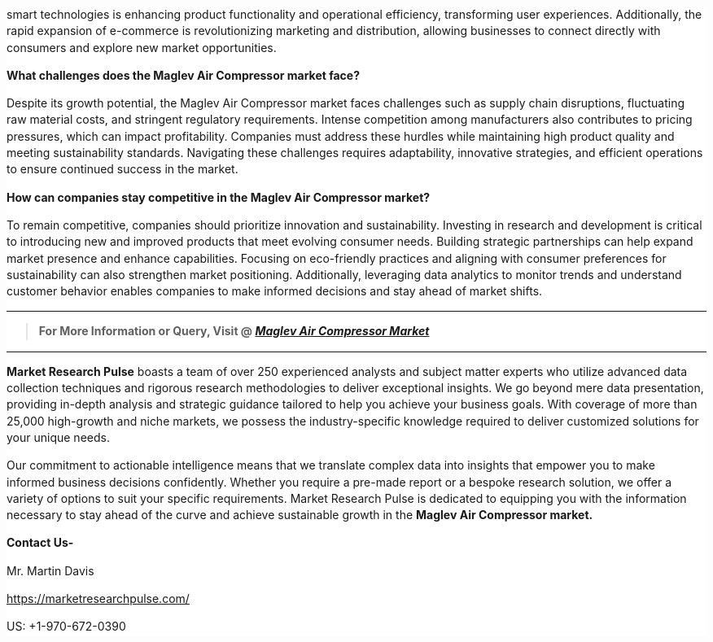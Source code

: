 smart technologies is enhancing product functionality and operational efficiency, transforming user experiences. Additionally, the rapid expansion of e-commerce is revolutionizing marketing and distribution, allowing businesses to connect directly with consumers and explore new market opportunities.</p><p><strong>What challenges does the Maglev Air Compressor market face?</strong></p><p>Despite its growth potential, the Maglev Air Compressor market faces challenges such as supply chain disruptions, fluctuating raw material costs, and stringent regulatory requirements. Intense competition among manufacturers also contributes to pricing pressures, which can impact profitability. Companies must address these hurdles while maintaining high product quality and meeting sustainability standards. Navigating these challenges requires adaptability, innovative strategies, and efficient operations to ensure continued success in the market.</p><p><strong>How can companies stay competitive in the Maglev Air Compressor market?</strong></p><p>To remain competitive, companies should prioritize innovation and sustainability. Investing in research and development is critical to introducing new and improved products that meet evolving consumer needs. Building strategic partnerships can help expand market presence and enhance capabilities. Focusing on eco-friendly practices and aligning with consumer preferences for sustainability can also strengthen market positioning. Additionally, leveraging data analytics to monitor trends and understand customer behavior enables companies to make informed decisions and stay ahead of market shifts.</p><hr /><blockquote><p><strong>For More Information or Query, Visit @&nbsp;<em><a href="https://marketresearchpulse.com/report/26226/maglev-air-compressor-market?utm_source=Linkedin&utm_medium=028">Maglev Air Compressor Market</a></em></strong></p></blockquote><hr /><p><strong>Market Research Pulse</strong> boasts a team of over 250 experienced analysts and subject matter experts who utilize advanced data collection techniques and rigorous research methodologies to deliver exceptional insights. We go beyond mere data presentation, providing in-depth analysis and strategic guidance tailored to help you achieve your business goals. With coverage of more than 25,000 high-growth and niche markets, we possess the industry-specific knowledge required to deliver customized solutions for your unique needs.</p><p>Our commitment to actionable intelligence means that we translate complex data into insights that empower you to make informed business decisions confidently. Whether you require a pre-made report or a bespoke research solution, we offer a variety of options to suit your specific requirements. Market Research Pulse is dedicated to equipping you with the information necessary to stay ahead of the curve and achieve sustainable growth in the <strong>Maglev Air Compressor market.</strong></p><p><strong>Contact Us-</strong></p><p>Mr. Martin Davis</p><p>https://marketresearchpulse.com/</p><p>US: +1-970-672-0390</p>
